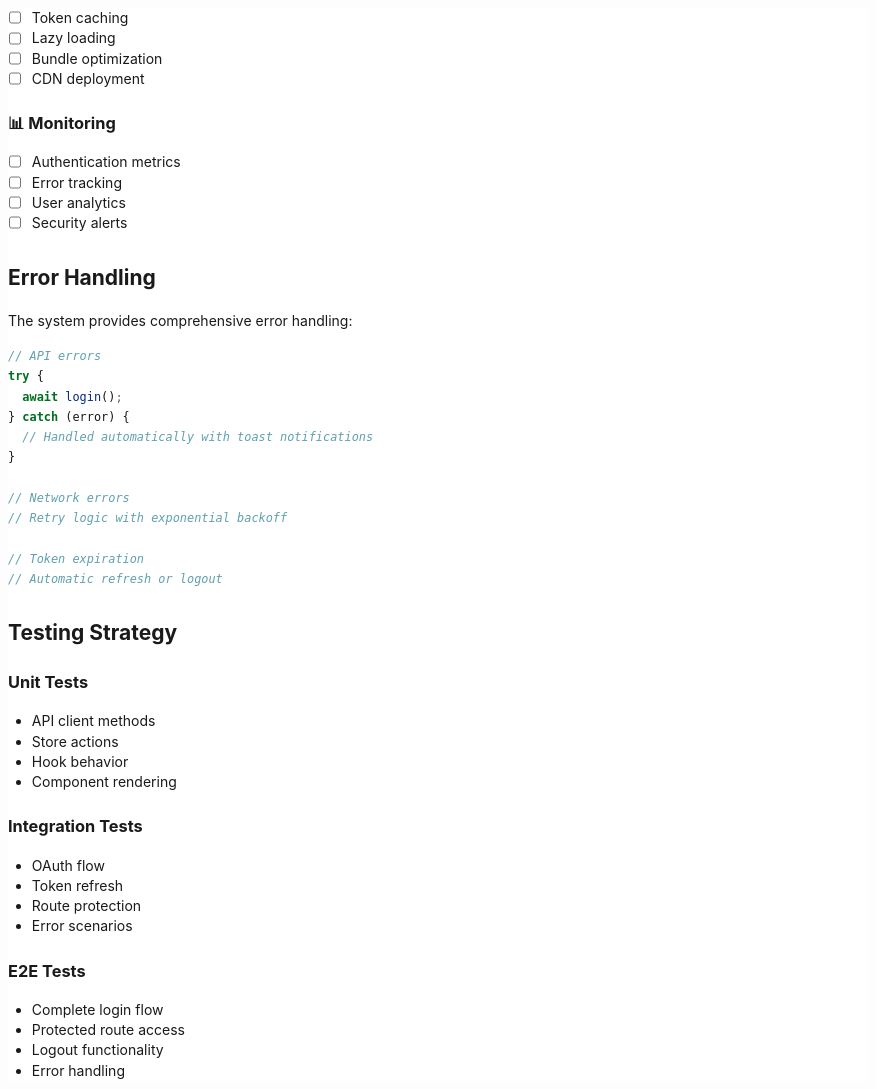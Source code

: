 - [ ] Token caching
- [ ] Lazy loading
- [ ] Bundle optimization
- [ ] CDN deployment

### 📊 **Monitoring**

- [ ] Authentication metrics
- [ ] Error tracking
- [ ] User analytics
- [ ] Security alerts

## Error Handling

The system provides comprehensive error handling:

```typescript
// API errors
try {
  await login();
} catch (error) {
  // Handled automatically with toast notifications
}

// Network errors
// Retry logic with exponential backoff

// Token expiration
// Automatic refresh or logout
```

## Testing Strategy

### Unit Tests

- API client methods
- Store actions
- Hook behavior
- Component rendering

### Integration Tests

- OAuth flow
- Token refresh
- Route protection
- Error scenarios

### E2E Tests

- Complete login flow
- Protected route access
- Logout functionality
- Error handling
